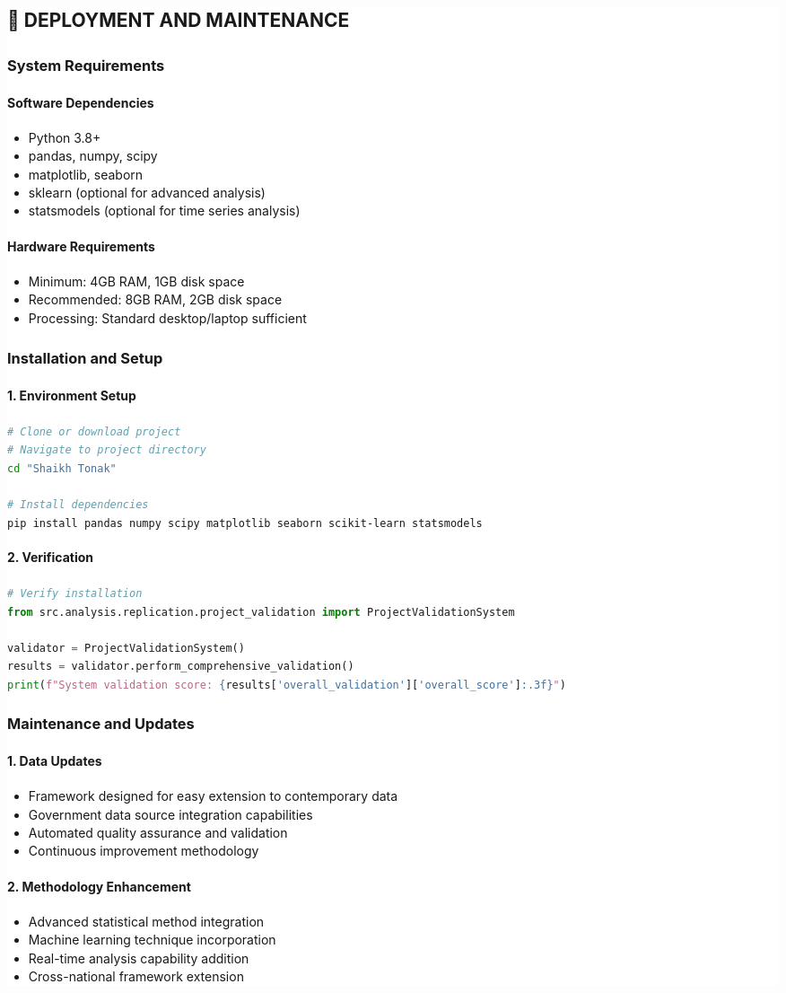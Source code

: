 ## 🚀 DEPLOYMENT AND MAINTENANCE

### **System Requirements**

#### **Software Dependencies**
- Python 3.8+
- pandas, numpy, scipy
- matplotlib, seaborn
- sklearn (optional for advanced analysis)
- statsmodels (optional for time series analysis)

#### **Hardware Requirements**
- Minimum: 4GB RAM, 1GB disk space
- Recommended: 8GB RAM, 2GB disk space
- Processing: Standard desktop/laptop sufficient

### **Installation and Setup**

#### **1. Environment Setup**
```bash
# Clone or download project
# Navigate to project directory
cd "Shaikh Tonak"

# Install dependencies
pip install pandas numpy scipy matplotlib seaborn scikit-learn statsmodels
```

#### **2. Verification**
```python
# Verify installation
from src.analysis.replication.project_validation import ProjectValidationSystem

validator = ProjectValidationSystem()
results = validator.perform_comprehensive_validation()
print(f"System validation score: {results['overall_validation']['overall_score']:.3f}")
```

### **Maintenance and Updates**

#### **1. Data Updates**
- Framework designed for easy extension to contemporary data
- Government data source integration capabilities
- Automated quality assurance and validation
- Continuous improvement methodology

#### **2. Methodology Enhancement**
- Advanced statistical method integration
- Machine learning technique incorporation
- Real-time analysis capability addition
- Cross-national framework extension
